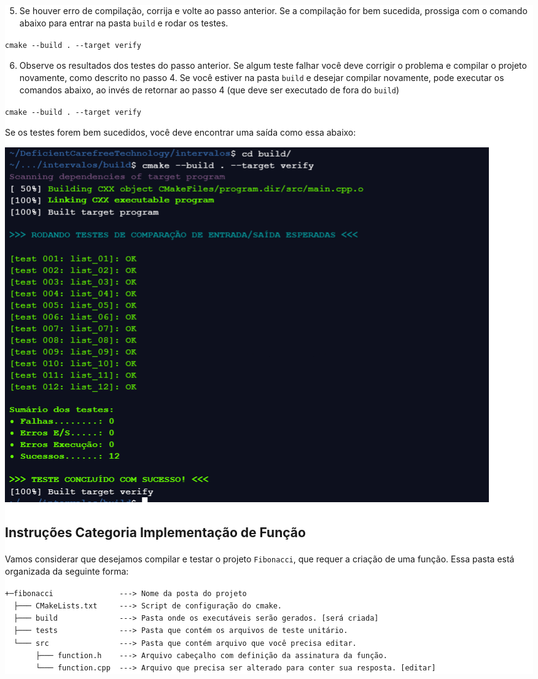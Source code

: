 
5. Se houver erro de compilação, corrija e volte ao passo anterior. Se a compilação for bem sucedida, prossiga com o comando abaixo para entrar na pasta `build` e rodar os testes.
```
cmake --build . --target verify
```
6. Observe os resultados dos testes do passo anterior. Se algum teste falhar você deve corrigir o problema e compilar o projeto novamente, como descrito no passo 4. Se você estiver na pasta `build` e desejar compilar novamente, pode executar os comandos abaixo, ao invés de retornar ao passo 4 (que deve ser executado de fora do `build`)
```
cmake --build . --target verify
```
Se os testes forem bem sucedidos, você deve encontrar uma saída como essa abaixo:


![IO testing](./pics/io_test.png)

## Instruções Categoria Implementação de Função

Vamos considerar que desejamos compilar e testar o projeto `Fibonacci`, que requer a criação de uma função. Essa pasta está organizada da seguinte forma:
```
+─fibonacci               ---> Nome da posta do projeto
  ├─── CMakeLists.txt     ---> Script de configuração do cmake.
  ├─── build              ---> Pasta onde os executáveis serão gerados. [será criada]
  ├─── tests              ---> Pasta que contém os arquivos de teste unitário.
  └─── src                ---> Pasta que contém arquivo que você precisa editar.
       ├─── function.h    ---> Arquivo cabeçalho com definição da assinatura da função. 
       └─── function.cpp  ---> Arquivo que precisa ser alterado para conter sua resposta. [editar]
```
